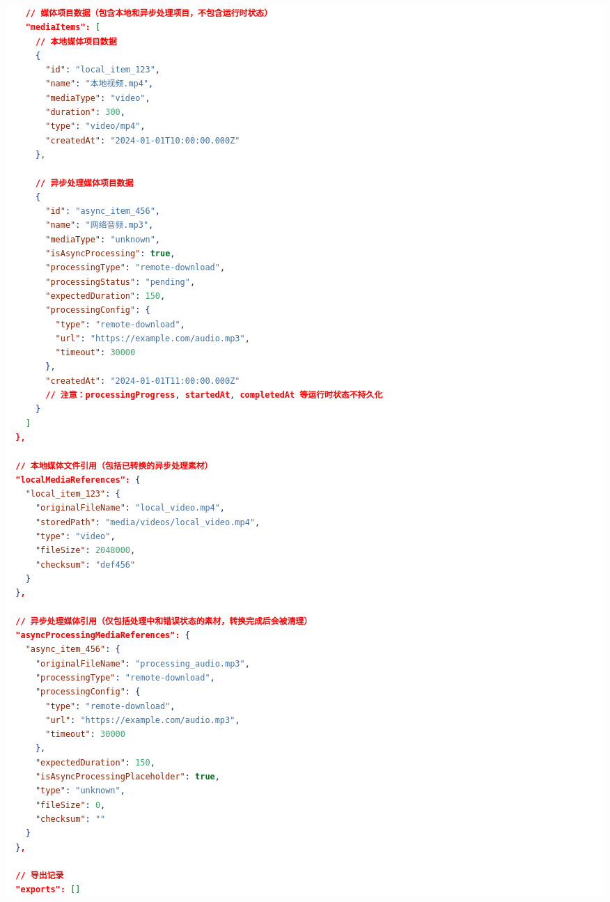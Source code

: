 ```json
    // 媒体项目数据（包含本地和异步处理项目，不包含运行时状态）
    "mediaItems": [
      // 本地媒体项目数据
      {
        "id": "local_item_123",
        "name": "本地视频.mp4",
        "mediaType": "video",
        "duration": 300,
        "type": "video/mp4",
        "createdAt": "2024-01-01T10:00:00.000Z"
      },

      // 异步处理媒体项目数据
      {
        "id": "async_item_456",
        "name": "网络音频.mp3",
        "mediaType": "unknown",
        "isAsyncProcessing": true,
        "processingType": "remote-download",
        "processingStatus": "pending",
        "expectedDuration": 150,
        "processingConfig": {
          "type": "remote-download",
          "url": "https://example.com/audio.mp3",
          "timeout": 30000
        },
        "createdAt": "2024-01-01T11:00:00.000Z"
        // 注意：processingProgress, startedAt, completedAt 等运行时状态不持久化
      }
    ]
  },

  // 本地媒体文件引用（包括已转换的异步处理素材）
  "localMediaReferences": {
    "local_item_123": {
      "originalFileName": "local_video.mp4",
      "storedPath": "media/videos/local_video.mp4",
      "type": "video",
      "fileSize": 2048000,
      "checksum": "def456"
    }
  },

  // 异步处理媒体引用（仅包括处理中和错误状态的素材，转换完成后会被清理）
  "asyncProcessingMediaReferences": {
    "async_item_456": {
      "originalFileName": "processing_audio.mp3",
      "processingType": "remote-download",
      "processingConfig": {
        "type": "remote-download",
        "url": "https://example.com/audio.mp3",
        "timeout": 30000
      },
      "expectedDuration": 150,
      "isAsyncProcessingPlaceholder": true,
      "type": "unknown",
      "fileSize": 0,
      "checksum": ""
    }
  },

  // 导出记录
  "exports": []
```